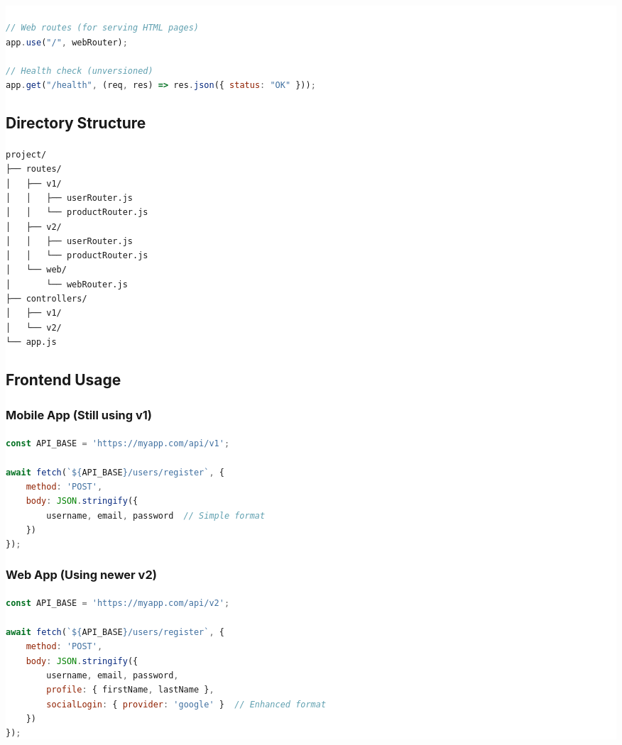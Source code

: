 ```javascript

// Web routes (for serving HTML pages)
app.use("/", webRouter);

// Health check (unversioned)
app.get("/health", (req, res) => res.json({ status: "OK" }));
```

## Directory Structure
```
project/
├── routes/
│   ├── v1/
│   │   ├── userRouter.js
│   │   └── productRouter.js
│   ├── v2/
│   │   ├── userRouter.js
│   │   └── productRouter.js
│   └── web/
│       └── webRouter.js
├── controllers/
│   ├── v1/
│   └── v2/
└── app.js
```

## Frontend Usage

### Mobile App (Still using v1)
```javascript
const API_BASE = 'https://myapp.com/api/v1';

await fetch(`${API_BASE}/users/register`, {
    method: 'POST',
    body: JSON.stringify({
        username, email, password  // Simple format
    })
});
```

### Web App (Using newer v2)
```javascript
const API_BASE = 'https://myapp.com/api/v2';

await fetch(`${API_BASE}/users/register`, {
    method: 'POST', 
    body: JSON.stringify({
        username, email, password, 
        profile: { firstName, lastName },
        socialLogin: { provider: 'google' }  // Enhanced format
    })
});
```
